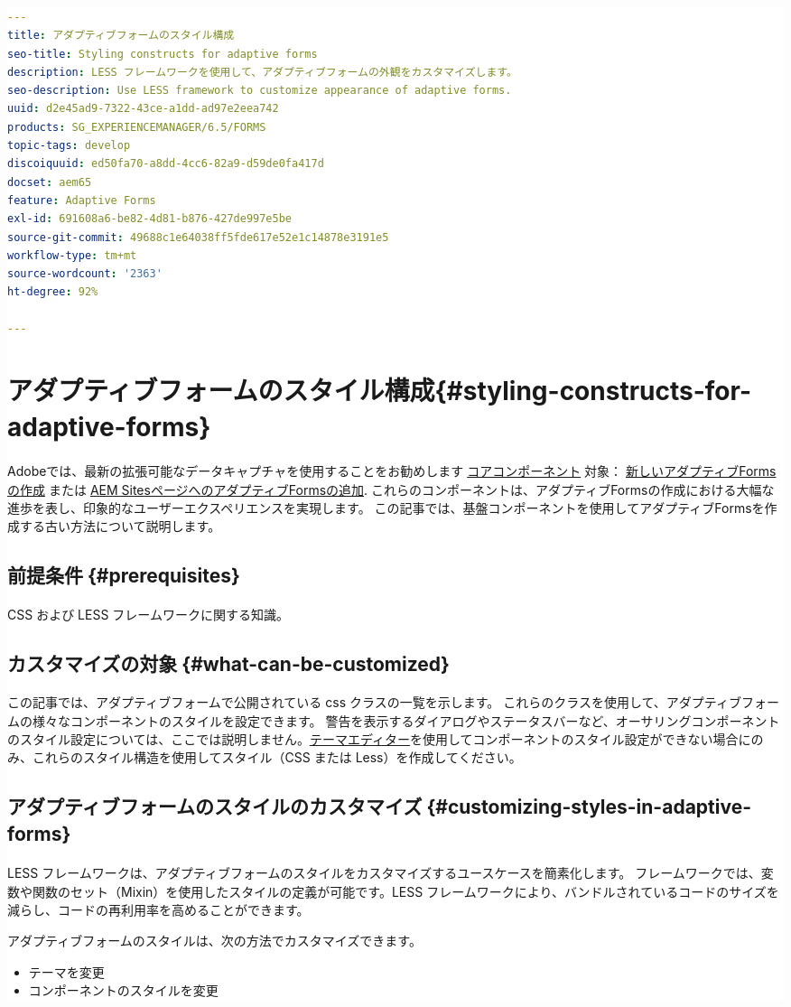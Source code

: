 ```yaml
---
title: アダプティブフォームのスタイル構成
seo-title: Styling constructs for adaptive forms
description: LESS フレームワークを使用して、アダプティブフォームの外観をカスタマイズします。
seo-description: Use LESS framework to customize appearance of adaptive forms.
uuid: d2e45ad9-7322-43ce-a1dd-ad97e2eea742
products: SG_EXPERIENCEMANAGER/6.5/FORMS
topic-tags: develop
discoiquuid: ed50fa70-a8dd-4cc6-82a9-d59de0fa417d
docset: aem65
feature: Adaptive Forms
exl-id: 691608a6-be82-4d81-b876-427de997e5be
source-git-commit: 49688c1e64038ff5fde617e52e1c14878e3191e5
workflow-type: tm+mt
source-wordcount: '2363'
ht-degree: 92%

---
```


# アダプティブフォームのスタイル構成{#styling-constructs-for-adaptive-forms}

<span class="preview"> Adobeでは、最新の拡張可能なデータキャプチャを使用することをお勧めします [コアコンポーネント](https://experienceleague.adobe.com/docs/experience-manager-core-components/using/adaptive-forms/introduction.html?lang=ja) 対象： [新しいアダプティブFormsの作成](/help/forms/using/create-an-adaptive-form-core-components.md) または [AEM SitesページへのアダプティブFormsの追加](/help/forms/using/create-or-add-an-adaptive-form-to-aem-sites-page.md). これらのコンポーネントは、アダプティブFormsの作成における大幅な進歩を表し、印象的なユーザーエクスペリエンスを実現します。 この記事では、基盤コンポーネントを使用してアダプティブFormsを作成する古い方法について説明します。 </span>

## 前提条件 {#prerequisites}

CSS および LESS フレームワークに関する知識。

## カスタマイズの対象 {#what-can-be-customized}

この記事では、アダプティブフォームで公開されている css クラスの一覧を示します。 これらのクラスを使用して、アダプティブフォームの様々なコンポーネントのスタイルを設定できます。 警告を表示するダイアログやステータスバーなど、オーサリングコンポーネントのスタイル設定については、ここでは説明しません。[テーマエディター](https://helpx.adobe.com/jp/experience-manager/6-3/forms/using/themes.html)を使用してコンポーネントのスタイル設定ができない場合にのみ、これらのスタイル構造を使用してスタイル（CSS または Less）を作成してください。

## アダプティブフォームのスタイルのカスタマイズ {#customizing-styles-in-adaptive-forms}

LESS フレームワークは、アダプティブフォームのスタイルをカスタマイズするユースケースを簡素化します。 フレームワークでは、変数や関数のセット（Mixin）を使用したスタイルの定義が可能です。LESS フレームワークにより、バンドルされているコードのサイズを減らし、コードの再利用率を高めることができます。

アダプティブフォームのスタイルは、次の方法でカスタマイズできます。

* テーマを変更
* コンポーネントのスタイルを変更
